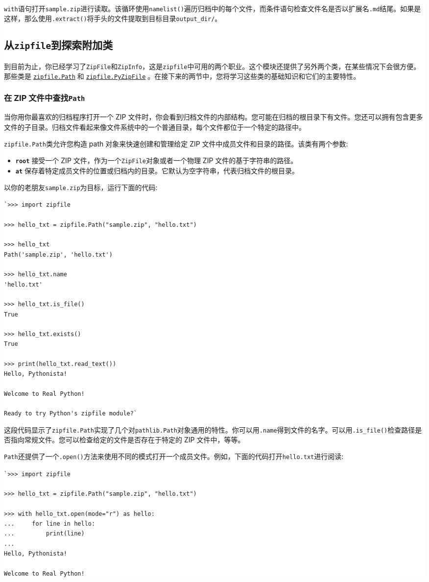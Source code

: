 `with`语句打开`sample.zip`进行读取。该循环使用`namelist()`遍历归档中的每个文件，而条件语句检查文件名是否以扩展名`.md`结尾。如果是这样，那么使用`.extract()`将手头的文件提取到目标目录`output_dir/`。

## 从`zipfile`到探索附加类

到目前为止，你已经学习了`ZipFile`和`ZipInfo`，这是`zipfile`中可用的两个职业。这个模块还提供了另外两个类，在某些情况下会很方便。那些类是 [`zipfile.Path`](https://docs.python.org/3/library/zipfile.html#zipfile.Path) 和 [`zipfile.PyZipFile`](https://docs.python.org/3/library/zipfile.html#zipfile.PyZipFile) 。在接下来的两节中，您将学习这些类的基础知识和它们的主要特性。

### 在 ZIP 文件中查找`Path`

当你用你最喜欢的归档程序打开一个 ZIP 文件时，你会看到归档文件的内部结构。您可能在归档的根目录下有文件。您还可以拥有包含更多文件的子目录。归档文件看起来像文件系统中的一个普通目录，每个文件都位于一个特定的路径中。

`zipfile.Path`类允许您构造 path 对象来快速创建和管理给定 ZIP 文件中成员文件和目录的路径。该类有两个参数:

*   **`root`** 接受一个 ZIP 文件，作为一个`ZipFile`对象或者一个物理 ZIP 文件的基于字符串的路径。
*   **`at`** 保存着特定成员文件的位置或归档内的目录。它默认为空字符串，代表归档文件的根目录。

以你的老朋友`sample.zip`为目标，运行下面的代码:

>>>

```
`>>> import zipfile

>>> hello_txt = zipfile.Path("sample.zip", "hello.txt")

>>> hello_txt
Path('sample.zip', 'hello.txt')

>>> hello_txt.name
'hello.txt'

>>> hello_txt.is_file()
True

>>> hello_txt.exists()
True

>>> print(hello_txt.read_text())
Hello, Pythonista!

Welcome to Real Python!

Ready to try Python's zipfile module?` 
```

这段代码显示了`zipfile.Path`实现了几个对`pathlib.Path`对象通用的特性。你可以用`.name`得到文件的名字。可以用`.is_file()`检查路径是否指向常规文件。您可以检查给定的文件是否存在于特定的 ZIP 文件中，等等。

`Path`还提供了一个`.open()`方法来使用不同的模式打开一个成员文件。例如，下面的代码打开`hello.txt`进行阅读:

>>>

```
`>>> import zipfile

>>> hello_txt = zipfile.Path("sample.zip", "hello.txt")

>>> with hello_txt.open(mode="r") as hello:
...     for line in hello:
...         print(line)
...
Hello, Pythonista!

Welcome to Real Python!

```